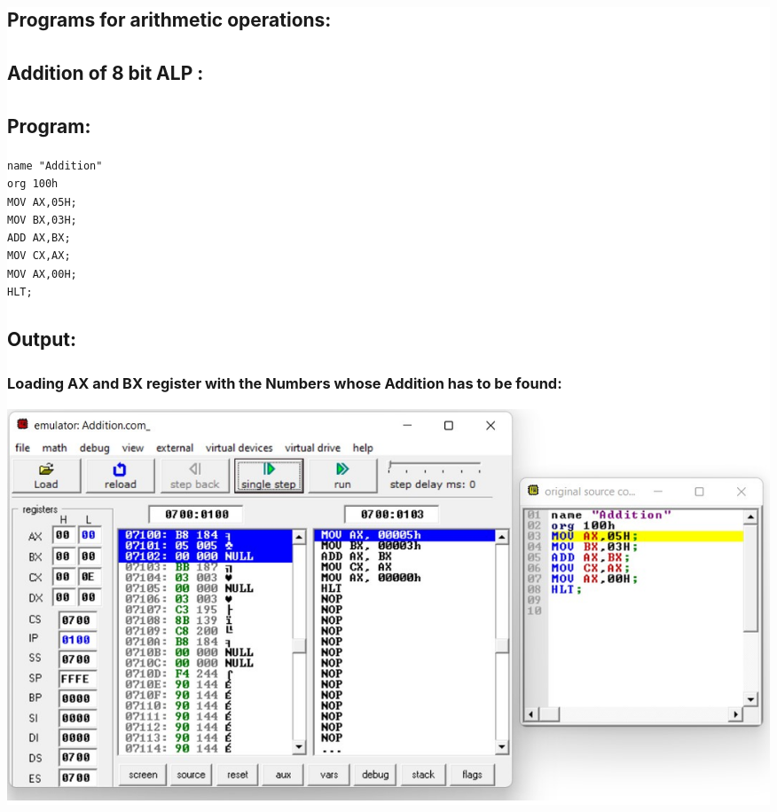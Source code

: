 ## Programs for arithmetic  operations:
## Addition  of 8 bit ALP :
## Program:
~~~
name "Addition"
org 100h
MOV AX,05H;
MOV BX,03H;
ADD AX,BX;
MOV CX,AX;
MOV AX,00H;
HLT;
~~~

## Output:
### Loading AX and BX register with the Numbers whose Addition has to be found:
  ![output](./output/1.jpg)